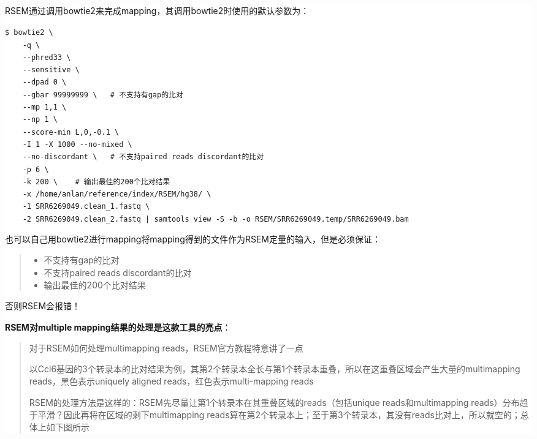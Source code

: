 
RSEM通过调用bowtie2来完成mapping，其调用bowtie2时使用的默认参数为：

```
$ bowtie2 \
	-q \
	--phred33 \
	--sensitive \
	--dpad 0 \
	--gbar 99999999 \	# 不支持有gap的比对
	--mp 1,1 \
	--np 1 \
	--score-min L,0,-0.1 \
	-I 1 -X 1000 --no-mixed \
	--no-discordant \	# 不支持paired reads discordant的比对
	-p 6 \
	-k 200 \	# 输出最佳的200个比对结果
	-x /home/anlan/reference/index/RSEM/hg38/ \
	-1 SRR6269049.clean_1.fastq \
	-2 SRR6269049.clean_2.fastq | samtools view -S -b -o RSEM/SRR6269049.temp/SRR6269049.bam
```

也可以自己用bowtie2进行mapping将mapping得到的文件作为RSEM定量的输入，但是必须保证：

> - 不支持有gap的比对
> - 不支持paired reads discordant的比对
> - 输出最佳的200个比对结果

否则RSEM会报错！

**RSEM对multiple mapping结果的处理是这款工具的亮点**：

> 对于RSEM如何处理multimapping reads，RSEM官方教程特意讲了一点
> 
> 以Ccl6基因的3个转录本的比对结果为例，其第2个转录本全长与第1个转录本重叠，所以在这重叠区域会产生大量的multimapping reads，黑色表示uniquely aligned reads，红色表示multi-mapping reads
> 
> RSEM的处理方法是这样的：RSEM先尽量让第1个转录本在其重叠区域的reads（包括unique reads和multimapping reads）分布趋于平滑？因此再将在区域的剩下multimapping reads算在第2个转录本上；至于第3个转录本，其没有reads比对上，所以就空的；总体上如下图所示
> 